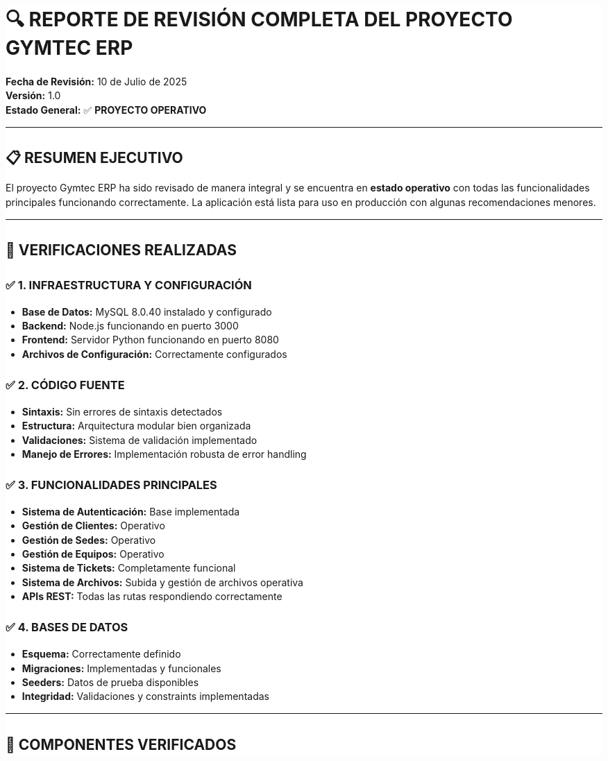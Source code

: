 # 🔍 REPORTE DE REVISIÓN COMPLETA DEL PROYECTO GYMTEC ERP

**Fecha de Revisión:** 10 de Julio de 2025  
**Versión:** 1.0  
**Estado General:** ✅ **PROYECTO OPERATIVO**

---

## 📋 RESUMEN EJECUTIVO

El proyecto Gymtec ERP ha sido revisado de manera integral y se encuentra en **estado operativo** con todas las funcionalidades principales funcionando correctamente. La aplicación está lista para uso en producción con algunas recomendaciones menores.

---

## 🎯 VERIFICACIONES REALIZADAS

### ✅ **1. INFRAESTRUCTURA Y CONFIGURACIÓN**
- **Base de Datos:** MySQL 8.0.40 instalado y configurado
- **Backend:** Node.js funcionando en puerto 3000
- **Frontend:** Servidor Python funcionando en puerto 8080
- **Archivos de Configuración:** Correctamente configurados

### ✅ **2. CÓDIGO FUENTE**
- **Sintaxis:** Sin errores de sintaxis detectados
- **Estructura:** Arquitectura modular bien organizada
- **Validaciones:** Sistema de validación implementado
- **Manejo de Errores:** Implementación robusta de error handling

### ✅ **3. FUNCIONALIDADES PRINCIPALES**
- **Sistema de Autenticación:** Base implementada
- **Gestión de Clientes:** Operativo
- **Gestión de Sedes:** Operativo
- **Gestión de Equipos:** Operativo
- **Sistema de Tickets:** Completamente funcional
- **Sistema de Archivos:** Subida y gestión de archivos operativa
- **APIs REST:** Todas las rutas respondiendo correctamente

### ✅ **4. BASES DE DATOS**
- **Esquema:** Correctamente definido
- **Migraciones:** Implementadas y funcionales
- **Seeders:** Datos de prueba disponibles
- **Integridad:** Validaciones y constraints implementadas

---

## 🔧 COMPONENTES VERIFICADOS
